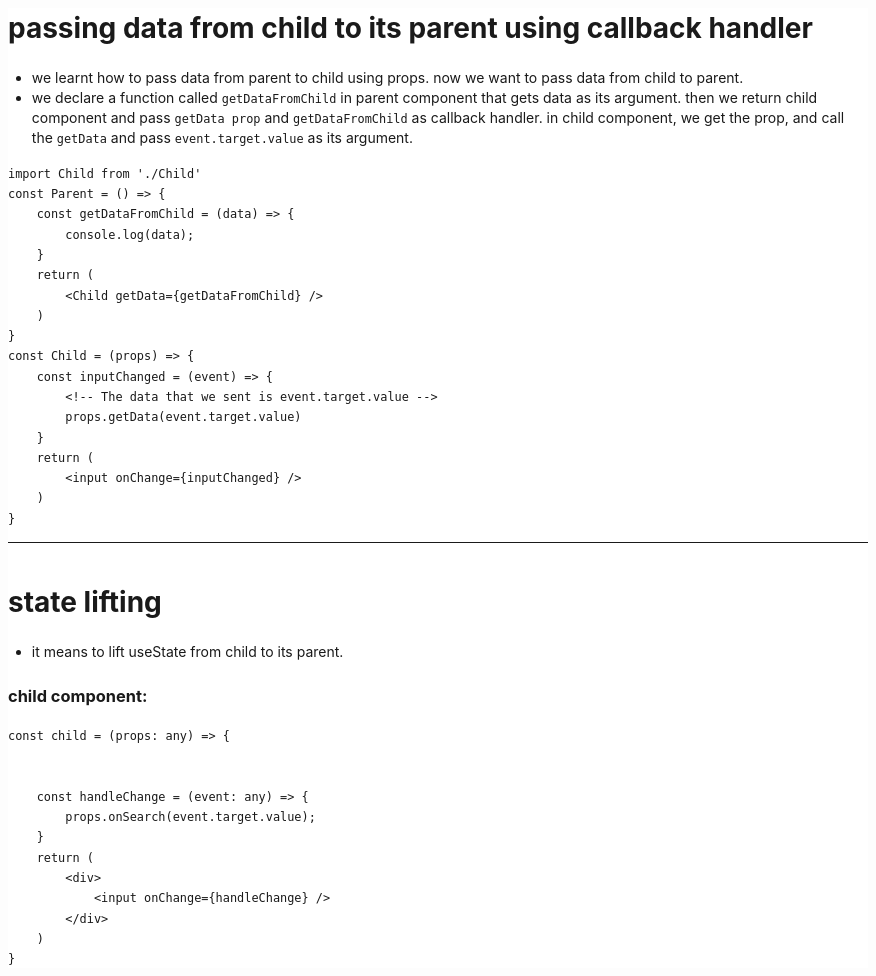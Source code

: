 # passing data from child to its parent using callback handler
- we learnt how to pass data from parent to child using props. now we want to pass data from child to parent.
- we declare a function called `getDataFromChild` in parent component that gets data as its argument. then we return child component and pass `getData prop` and `getDataFromChild` as callback handler. in child component, we get the prop, and call the `getData` and pass `event.target.value` as its argument.  

```
import Child from './Child'
const Parent = () => {
    const getDataFromChild = (data) => {
        console.log(data);
    }
    return (
        <Child getData={getDataFromChild} />
    )
}
const Child = (props) => {
    const inputChanged = (event) => {
        <!-- The data that we sent is event.target.value -->
        props.getData(event.target.value)
    }
    return (
        <input onChange={inputChanged} />
    )
}
```

---

# state lifting
- it means to lift useState from child to its parent. 
### child component: 
```
const child = (props: any) => {


    const handleChange = (event: any) => {
        props.onSearch(event.target.value);
    }
    return (
        <div>
            <input onChange={handleChange} />
        </div>
    )
}
```
